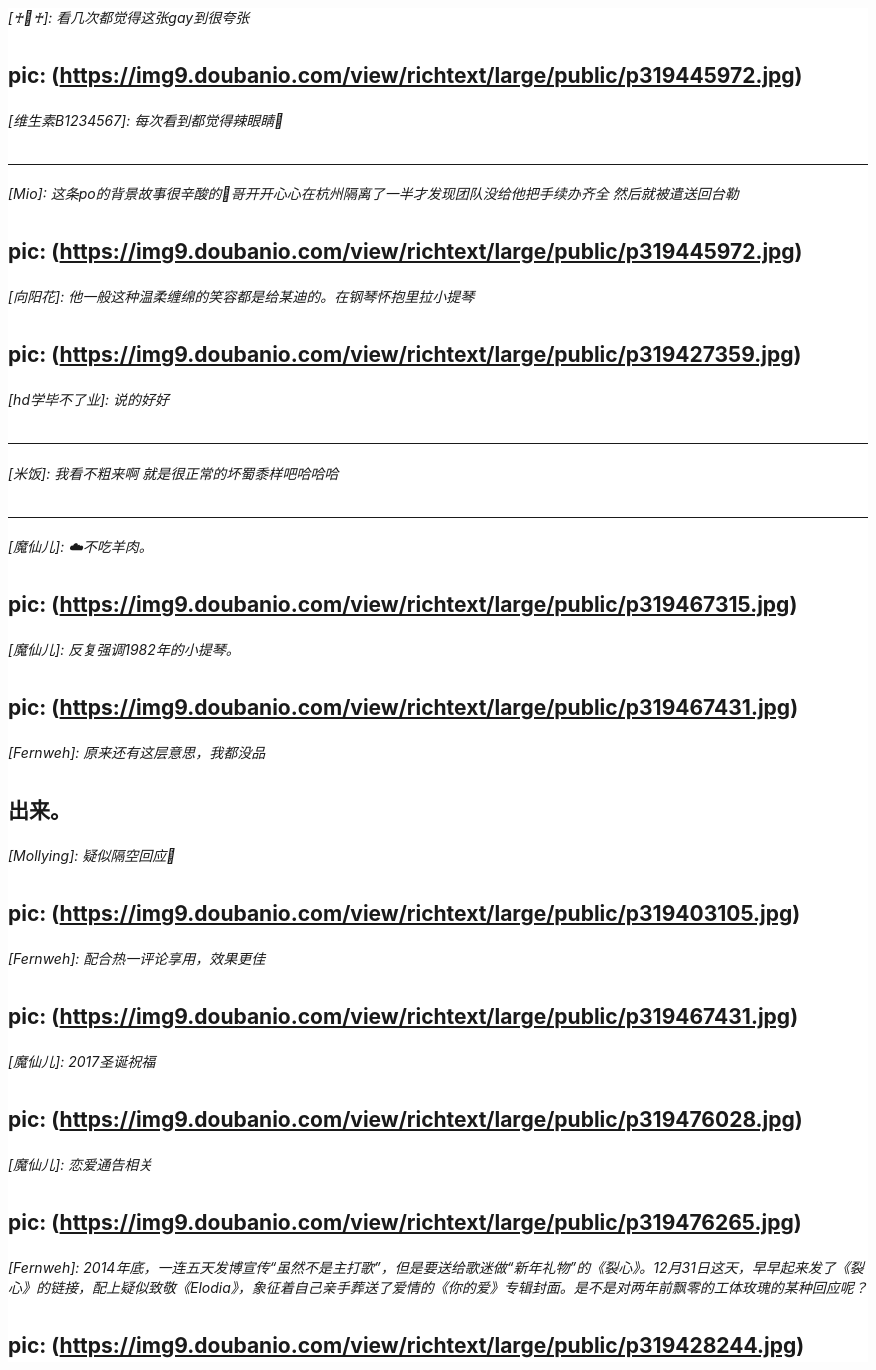 ###### [♰🤍♰]: 看几次都觉得这张gay到很夸张
pic: (https://img9.doubanio.com/view/richtext/large/public/p319445972.jpg)
---------------------------------------

###### [维生素B1234567]: 每次看到都觉得辣眼睛🤣
---------------------------------------

###### [Mio]: 这条po的背景故事很辛酸的🥺哥开开心心在杭州隔离了一半才发现团队没给他把手续办齐全 然后就被遣送回台勒
pic: (https://img9.doubanio.com/view/richtext/large/public/p319445972.jpg)
---------------------------------------

###### [向阳花]: 他一般这种温柔缠绵的笑容都是给某迪的。在钢琴怀抱里拉小提琴
pic: (https://img9.doubanio.com/view/richtext/large/public/p319427359.jpg)
---------------------------------------

###### [hd学毕不了业]: 说的好好
---------------------------------------

###### [米饭]: 我看不粗来啊 就是很正常的坏蜀黍样吧哈哈哈
---------------------------------------

###### [魔仙儿]: ☁️不吃羊肉。
pic: (https://img9.doubanio.com/view/richtext/large/public/p319467315.jpg)
---------------------------------------

###### [魔仙儿]: 反复强调1982年的小提琴。
pic: (https://img9.doubanio.com/view/richtext/large/public/p319467431.jpg)
---------------------------------------

###### [Fernweh]: 原来还有这层意思，我都没品
出来。
---------------------------------------

###### [Mollying]: 疑似隔空回应🥳
pic: (https://img9.doubanio.com/view/richtext/large/public/p319403105.jpg)
---------------------------------------

###### [Fernweh]: 配合热一评论享用，效果更佳
pic: (https://img9.doubanio.com/view/richtext/large/public/p319467431.jpg)
---------------------------------------

###### [魔仙儿]: 2017圣诞祝福
pic: (https://img9.doubanio.com/view/richtext/large/public/p319476028.jpg)
---------------------------------------

###### [魔仙儿]: 恋爱通告相关
pic: (https://img9.doubanio.com/view/richtext/large/public/p319476265.jpg)
---------------------------------------

###### [Fernweh]: 2014年底，一连五天发博宣传“虽然不是主打歌”，但是要送给歌迷做“新年礼物”的《裂心》。12月31日这天，早早起来发了《裂心》的链接，配上疑似致敬《Elodia》，象征着自己亲手葬送了爱情的《你的爱》专辑封面。是不是对两年前飘零的工体玫瑰的某种回应呢？
pic: (https://img9.doubanio.com/view/richtext/large/public/p319428244.jpg)
---------------------------------------
